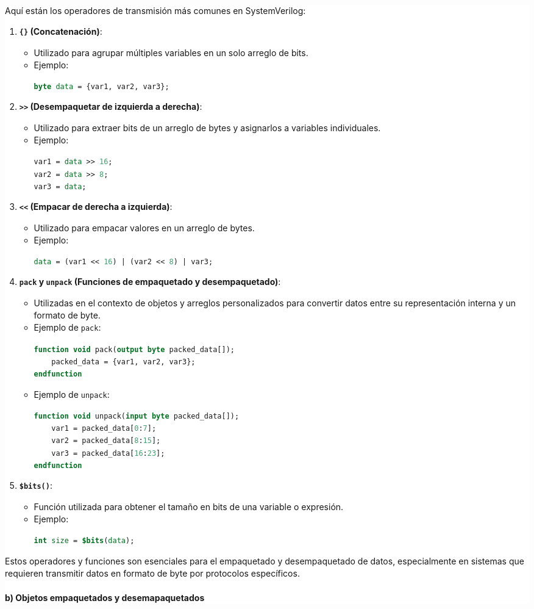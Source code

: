 Aquí están los operadores de transmisión más comunes en SystemVerilog:

1. **`{}` (Concatenación)**: 
   - Utilizado para agrupar múltiples variables en un solo arreglo de bits.
   - Ejemplo:
     ```systemverilog
     byte data = {var1, var2, var3};
     ```

2. **`>>` (Desempaquetar de izquierda a derecha)**:
   - Utilizado para extraer bits de un arreglo de bytes y asignarlos a variables individuales.
   - Ejemplo:
     ```systemverilog
     var1 = data >> 16;
     var2 = data >> 8;
     var3 = data;
     ```

3. **`<<` (Empacar de derecha a izquierda)**:
   - Utilizado para empacar valores en un arreglo de bytes.
   - Ejemplo:
     ```systemverilog
     data = (var1 << 16) | (var2 << 8) | var3;
     ```

4. **`pack` y `unpack` (Funciones de empaquetado y desempaquetado)**:
   - Utilizadas en el contexto de objetos y arreglos personalizados para convertir datos entre su representación interna y un formato de byte.
   - Ejemplo de `pack`:
     ```systemverilog
     function void pack(output byte packed_data[]);
         packed_data = {var1, var2, var3};
     endfunction
     ```
   - Ejemplo de `unpack`:
     ```systemverilog
     function void unpack(input byte packed_data[]);
         var1 = packed_data[0:7];
         var2 = packed_data[8:15];
         var3 = packed_data[16:23];
     endfunction
     ```

5. **`$bits()`**:
   - Función utilizada para obtener el tamaño en bits de una variable o expresión.
   - Ejemplo:
     ```systemverilog
     int size = $bits(data);
     ```

Estos operadores y funciones son esenciales para el empaquetado y desempaquetado de datos, especialmente en sistemas que requieren transmitir datos en formato de byte por protocolos específicos.


#### b) Objetos empaquetados y desemapaquetados
